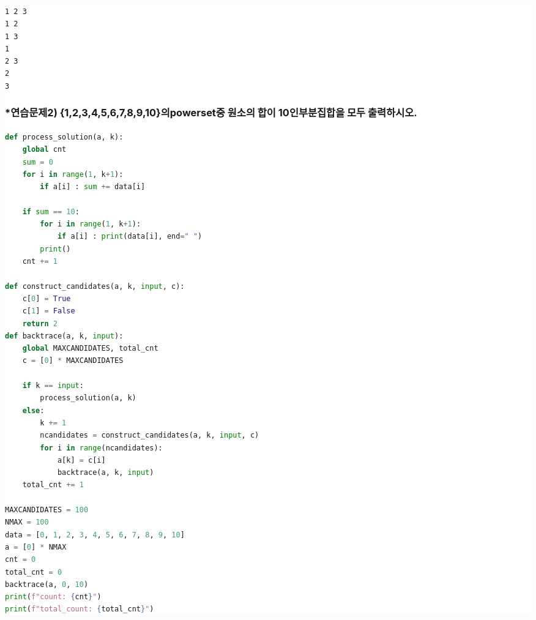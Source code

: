 ```bash
1 2 3 
1 2 
1 3 
1 
2 3 
2 
3
```



### *연습문제2) {1,2,3,4,5,6,7,8,9,10}의powerset중 원소의 합이 10인부분집합을 모두 출력하시오.

```python
def process_solution(a, k):
    global cnt
    sum = 0
    for i in range(1, k+1):
        if a[i] : sum += data[i]

    if sum == 10:
        for i in range(1, k+1):
            if a[i] : print(data[i], end=" ")
        print()
    cnt += 1

def construct_candidates(a, k, input, c):
    c[0] = True
    c[1] = False
    return 2
def backtrace(a, k, input):
    global MAXCANDIDATES, total_cnt
    c = [0] * MAXCANDIDATES

    if k == input:
        process_solution(a, k)
    else:
        k += 1
        ncandidates = construct_candidates(a, k, input, c)
        for i in range(ncandidates):
            a[k] = c[i]
            backtrace(a, k, input)
    total_cnt += 1

MAXCANDIDATES = 100
NMAX = 100
data = [0, 1, 2, 3, 4, 5, 6, 7, 8, 9, 10]
a = [0] * NMAX
cnt = 0
total_cnt = 0
backtrace(a, 0, 10)
print(f"count: {cnt}")
print(f"total_count: {total_cnt}")
```
